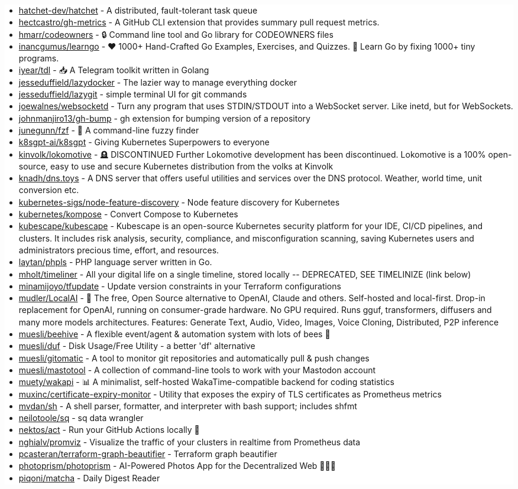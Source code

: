 - [hatchet-dev/hatchet](https://github.com/hatchet-dev/hatchet) - A distributed, fault-tolerant task queue
- [hectcastro/gh-metrics](https://github.com/hectcastro/gh-metrics) - A GitHub CLI extension that provides summary pull request metrics.
- [hmarr/codeowners](https://github.com/hmarr/codeowners) - 🔒 Command line tool and Go library for CODEOWNERS files
- [inancgumus/learngo](https://github.com/inancgumus/learngo) - ❤️ 1000+ Hand-Crafted Go Examples, Exercises, and Quizzes. 🚀 Learn Go by fixing 1000+ tiny programs.
- [iyear/tdl](https://github.com/iyear/tdl) - 📥 A Telegram toolkit written in Golang
- [jesseduffield/lazydocker](https://github.com/jesseduffield/lazydocker) - The lazier way to manage everything docker
- [jesseduffield/lazygit](https://github.com/jesseduffield/lazygit) - simple terminal UI for git commands
- [joewalnes/websocketd](https://github.com/joewalnes/websocketd) - Turn any program that uses STDIN/STDOUT into a WebSocket server. Like inetd, but for WebSockets. 
- [johnmanjiro13/gh-bump](https://github.com/johnmanjiro13/gh-bump) - gh extension for bumping version of a repository
- [junegunn/fzf](https://github.com/junegunn/fzf) - :cherry_blossom: A command-line fuzzy finder
- [k8sgpt-ai/k8sgpt](https://github.com/k8sgpt-ai/k8sgpt) - Giving Kubernetes Superpowers to everyone
- [kinvolk/lokomotive](https://github.com/kinvolk/lokomotive) - 🪦 DISCONTINUED Further Lokomotive development has been discontinued. Lokomotive is a 100% open-source, easy to use and secure Kubernetes distribution from the volks at Kinvolk
- [knadh/dns.toys](https://github.com/knadh/dns.toys) - A DNS server that offers useful utilities and services over the DNS protocol. Weather, world time, unit conversion etc.
- [kubernetes-sigs/node-feature-discovery](https://github.com/kubernetes-sigs/node-feature-discovery) - Node feature discovery for Kubernetes
- [kubernetes/kompose](https://github.com/kubernetes/kompose) - Convert Compose to Kubernetes
- [kubescape/kubescape](https://github.com/kubescape/kubescape) - Kubescape is an open-source Kubernetes security platform for your IDE, CI/CD pipelines, and clusters. It includes risk analysis, security, compliance, and misconfiguration scanning, saving Kubernetes users and administrators precious time, effort, and resources.
- [laytan/phpls](https://github.com/laytan/phpls) - PHP language server written in Go.
- [mholt/timeliner](https://github.com/mholt/timeliner) - All your digital life on a single timeline, stored locally -- DEPRECATED, SEE TIMELINIZE (link below)
- [minamijoyo/tfupdate](https://github.com/minamijoyo/tfupdate) - Update version constraints in your Terraform configurations
- [mudler/LocalAI](https://github.com/mudler/LocalAI) - :robot: The free, Open Source alternative to OpenAI, Claude and others. Self-hosted and local-first. Drop-in replacement for OpenAI,  running on consumer-grade hardware. No GPU required. Runs gguf, transformers, diffusers and many more models architectures. Features: Generate Text, Audio, Video, Images, Voice Cloning, Distributed, P2P inference
- [muesli/beehive](https://github.com/muesli/beehive) - A flexible event/agent & automation system with lots of bees 🐝
- [muesli/duf](https://github.com/muesli/duf) - Disk Usage/Free Utility - a better 'df' alternative
- [muesli/gitomatic](https://github.com/muesli/gitomatic) - A tool to monitor git repositories and automatically pull & push changes
- [muesli/mastotool](https://github.com/muesli/mastotool) - A collection of command-line tools to work with your Mastodon account
- [muety/wakapi](https://github.com/muety/wakapi) - 📊 A minimalist, self-hosted WakaTime-compatible backend for coding statistics
- [muxinc/certificate-expiry-monitor](https://github.com/muxinc/certificate-expiry-monitor) - Utility that exposes the expiry of TLS certificates as Prometheus metrics
- [mvdan/sh](https://github.com/mvdan/sh) - A shell parser, formatter, and interpreter with bash support; includes shfmt
- [neilotoole/sq](https://github.com/neilotoole/sq) - sq data wrangler
- [nektos/act](https://github.com/nektos/act) - Run your GitHub Actions locally 🚀
- [nghialv/promviz](https://github.com/nghialv/promviz) - Visualize the traffic of your clusters in realtime from Prometheus data
- [pcasteran/terraform-graph-beautifier](https://github.com/pcasteran/terraform-graph-beautifier) - Terraform graph beautifier
- [photoprism/photoprism](https://github.com/photoprism/photoprism) - AI-Powered Photos App for the Decentralized Web 🌈💎✨
- [piqoni/matcha](https://github.com/piqoni/matcha) - Daily Digest Reader